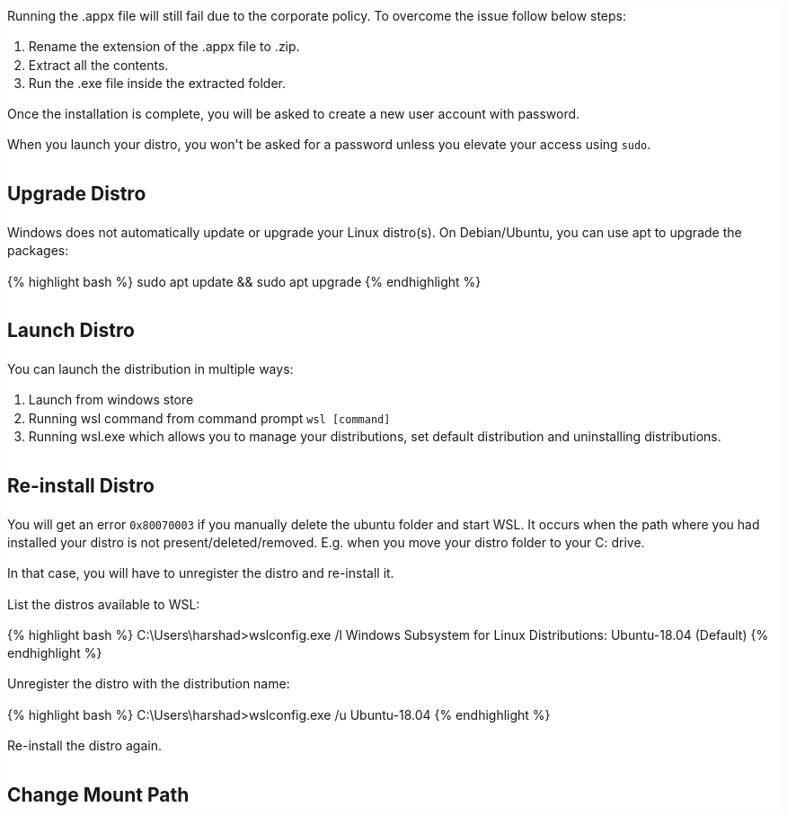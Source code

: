 Running the .appx file will still fail due to the corporate policy. To overcome the issue follow below steps:
1. Rename the extension of the .appx file to .zip.
2. Extract all the contents.
3. Run the .exe file inside the extracted folder.

Once the installation is complete, you will be asked to create a new user account with password.

When you launch your distro, you won't be asked for a password unless you elevate your access using `sudo`.


## Upgrade Distro

Windows does not automatically update or upgrade your Linux distro(s). On Debian/Ubuntu, you can use apt to upgrade the packages:

{% highlight bash %}
sudo apt update && sudo apt upgrade
{% endhighlight %}

## Launch Distro

You can launch the distribution in multiple ways:

1. Launch from windows store
2. Running wsl command from command prompt `wsl [command]`
3. Running wsl.exe which allows you to manage your distributions, set default distribution and uninstalling distributions.

## Re-install Distro

You will get an error `0x80070003` if you manually delete the ubuntu folder and start WSL. It occurs when the path where you had installed your distro is not present/deleted/removed. E.g. when you move your distro folder to your C: drive.

In that case, you will have to unregister the distro and re-install it.

List the distros available to WSL:

{% highlight bash %}
C:\Users\harshad>wslconfig.exe /l
Windows Subsystem for Linux Distributions:
Ubuntu-18.04 (Default)
{% endhighlight %}

Unregister the distro with the distribution name:

{% highlight bash %}
C:\Users\harshad>wslconfig.exe /u Ubuntu-18.04
{% endhighlight %}

Re-install the distro again.

## Change Mount Path
